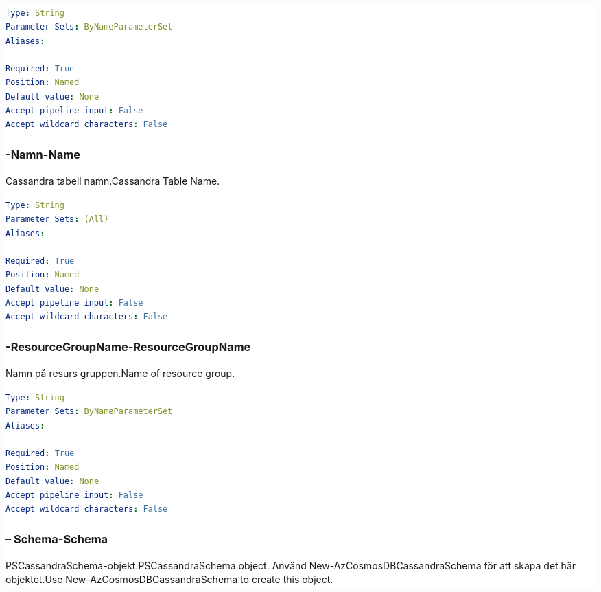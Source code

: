 ```yaml
Type: String
Parameter Sets: ByNameParameterSet
Aliases:

Required: True
Position: Named
Default value: None
Accept pipeline input: False
Accept wildcard characters: False
```

### <span data-ttu-id="c7cb6-123">-Namn</span><span class="sxs-lookup"><span data-stu-id="c7cb6-123">-Name</span></span>
<span data-ttu-id="c7cb6-124">Cassandra tabell namn.</span><span class="sxs-lookup"><span data-stu-id="c7cb6-124">Cassandra Table Name.</span></span>

```yaml
Type: String
Parameter Sets: (All)
Aliases:

Required: True
Position: Named
Default value: None
Accept pipeline input: False
Accept wildcard characters: False
```

### <span data-ttu-id="c7cb6-125">-ResourceGroupName</span><span class="sxs-lookup"><span data-stu-id="c7cb6-125">-ResourceGroupName</span></span>
<span data-ttu-id="c7cb6-126">Namn på resurs gruppen.</span><span class="sxs-lookup"><span data-stu-id="c7cb6-126">Name of resource group.</span></span>

```yaml
Type: String
Parameter Sets: ByNameParameterSet
Aliases:

Required: True
Position: Named
Default value: None
Accept pipeline input: False
Accept wildcard characters: False
```

### <span data-ttu-id="c7cb6-127">– Schema</span><span class="sxs-lookup"><span data-stu-id="c7cb6-127">-Schema</span></span>
<span data-ttu-id="c7cb6-128">PSCassandraSchema-objekt.</span><span class="sxs-lookup"><span data-stu-id="c7cb6-128">PSCassandraSchema object.</span></span>
<span data-ttu-id="c7cb6-129">Använd New-AzCosmosDBCassandraSchema för att skapa det här objektet.</span><span class="sxs-lookup"><span data-stu-id="c7cb6-129">Use New-AzCosmosDBCassandraSchema to create this object.</span></span>
